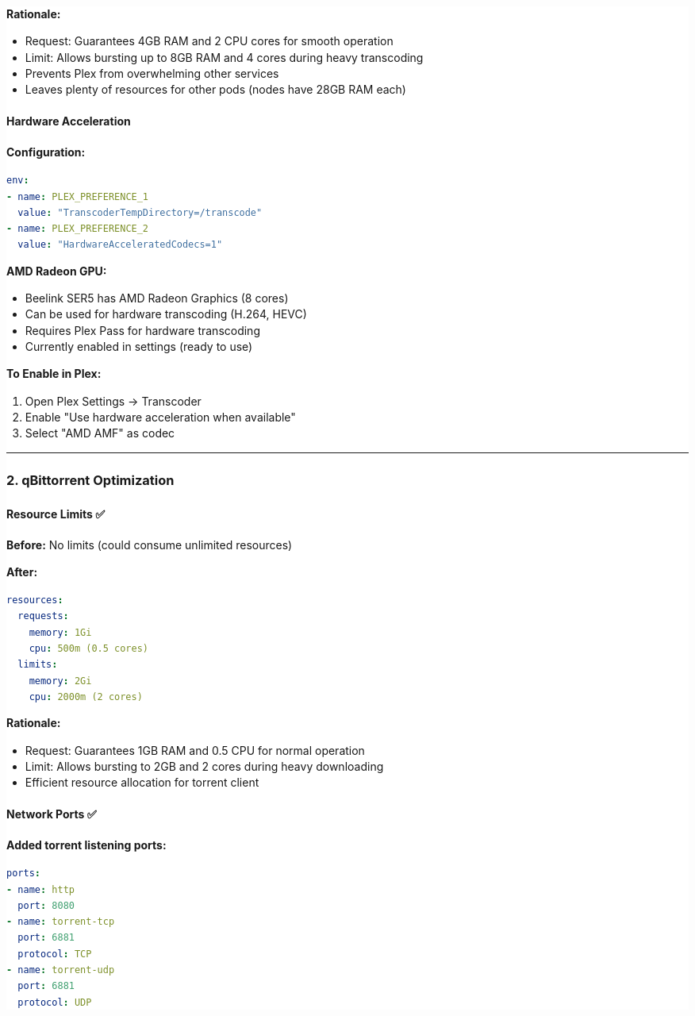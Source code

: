 **Rationale:**
- Request: Guarantees 4GB RAM and 2 CPU cores for smooth operation
- Limit: Allows bursting up to 8GB RAM and 4 cores during heavy transcoding
- Prevents Plex from overwhelming other services
- Leaves plenty of resources for other pods (nodes have 28GB RAM each)

#### Hardware Acceleration

**Configuration:**
```yaml
env:
- name: PLEX_PREFERENCE_1
  value: "TranscoderTempDirectory=/transcode"
- name: PLEX_PREFERENCE_2
  value: "HardwareAcceleratedCodecs=1"
```

**AMD Radeon GPU:**
- Beelink SER5 has AMD Radeon Graphics (8 cores)
- Can be used for hardware transcoding (H.264, HEVC)
- Requires Plex Pass for hardware transcoding
- Currently enabled in settings (ready to use)

**To Enable in Plex:**
1. Open Plex Settings → Transcoder
2. Enable "Use hardware acceleration when available"
3. Select "AMD AMF" as codec

---

### 2. qBittorrent Optimization

#### Resource Limits ✅

**Before:** No limits (could consume unlimited resources)

**After:**
```yaml
resources:
  requests:
    memory: 1Gi
    cpu: 500m (0.5 cores)
  limits:
    memory: 2Gi
    cpu: 2000m (2 cores)
```

**Rationale:**
- Request: Guarantees 1GB RAM and 0.5 CPU for normal operation
- Limit: Allows bursting to 2GB and 2 cores during heavy downloading
- Efficient resource allocation for torrent client

#### Network Ports ✅

**Added torrent listening ports:**
```yaml
ports:
- name: http
  port: 8080
- name: torrent-tcp
  port: 6881
  protocol: TCP
- name: torrent-udp
  port: 6881
  protocol: UDP
```
